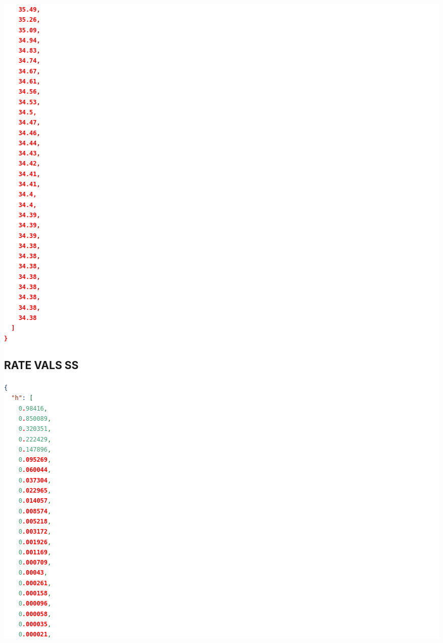 ```json
    35.49,
    35.26,
    35.09,
    34.94,
    34.83,
    34.74,
    34.67,
    34.61,
    34.56,
    34.53,
    34.5,
    34.47,
    34.46,
    34.44,
    34.43,
    34.42,
    34.41,
    34.41,
    34.4,
    34.4,
    34.39,
    34.39,
    34.39,
    34.38,
    34.38,
    34.38,
    34.38,
    34.38,
    34.38,
    34.38,
    34.38
  ]
}
```

## RATE VALS SS

```json
{
  "h": [
    0.98416,
    0.850089,
    0.320351,
    0.222429,
    0.147896,
    0.095269,
    0.060044,
    0.037304,
    0.022965,
    0.014057,
    0.008574,
    0.005218,
    0.003172,
    0.001926,
    0.001169,
    0.000709,
    0.00043,
    0.000261,
    0.000158,
    0.000096,
    0.000058,
    0.000035,
    0.000021,
```